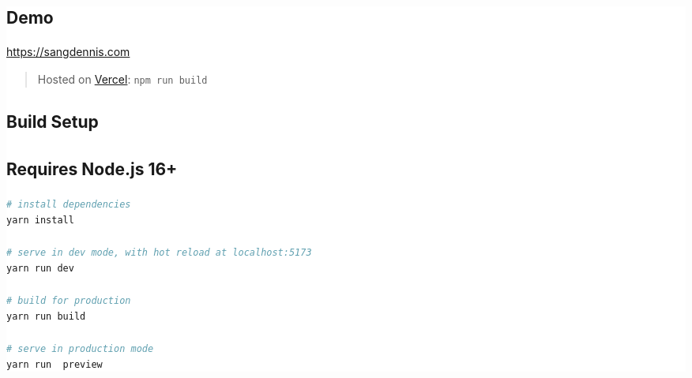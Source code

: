 ## Demo

<https://sangdennis.com>

> Hosted on [Vercel](https://vercel.com/): `npm run build`

## Build Setup

## Requires Node.js 16+

```bash
# install dependencies
yarn install

# serve in dev mode, with hot reload at localhost:5173
yarn run dev

# build for production
yarn run build

# serve in production mode
yarn run  preview

```
